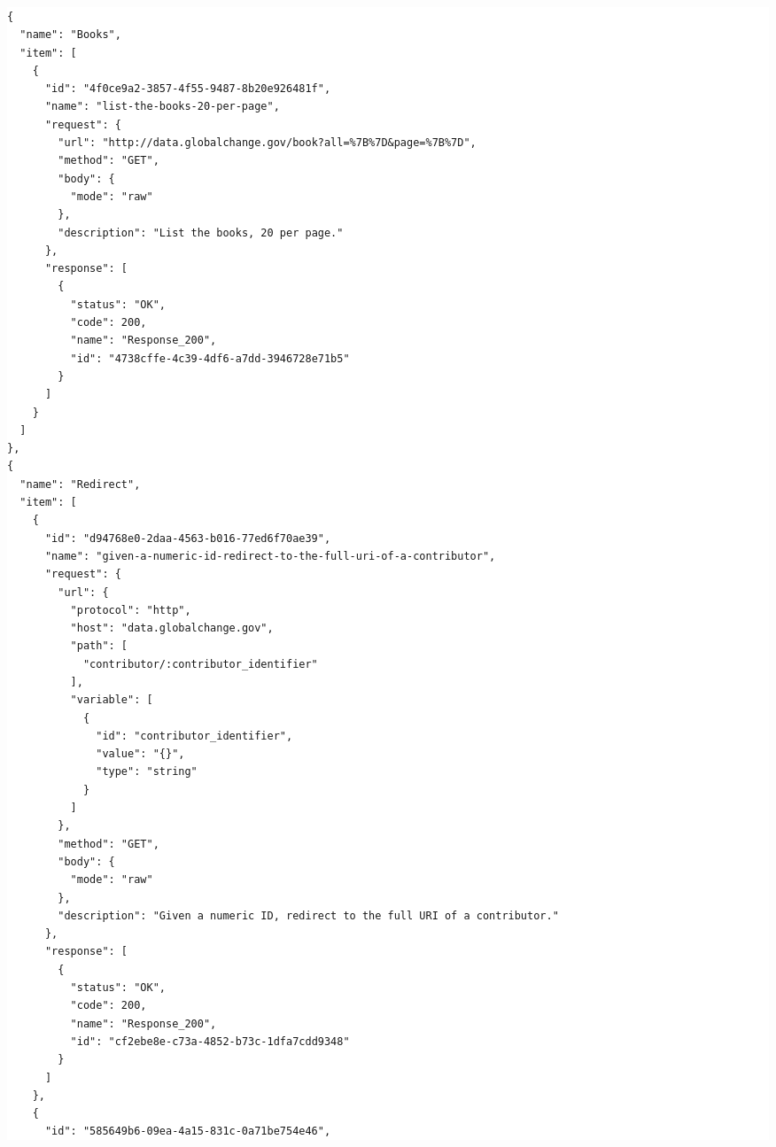     {
      "name": "Books",
      "item": [
        {
          "id": "4f0ce9a2-3857-4f55-9487-8b20e926481f",
          "name": "list-the-books-20-per-page",
          "request": {
            "url": "http://data.globalchange.gov/book?all=%7B%7D&page=%7B%7D",
            "method": "GET",
            "body": {
              "mode": "raw"
            },
            "description": "List the books, 20 per page."
          },
          "response": [
            {
              "status": "OK",
              "code": 200,
              "name": "Response_200",
              "id": "4738cffe-4c39-4df6-a7dd-3946728e71b5"
            }
          ]
        }
      ]
    },
    {
      "name": "Redirect",
      "item": [
        {
          "id": "d94768e0-2daa-4563-b016-77ed6f70ae39",
          "name": "given-a-numeric-id-redirect-to-the-full-uri-of-a-contributor",
          "request": {
            "url": {
              "protocol": "http",
              "host": "data.globalchange.gov",
              "path": [
                "contributor/:contributor_identifier"
              ],
              "variable": [
                {
                  "id": "contributor_identifier",
                  "value": "{}",
                  "type": "string"
                }
              ]
            },
            "method": "GET",
            "body": {
              "mode": "raw"
            },
            "description": "Given a numeric ID, redirect to the full URI of a contributor."
          },
          "response": [
            {
              "status": "OK",
              "code": 200,
              "name": "Response_200",
              "id": "cf2ebe8e-c73a-4852-b73c-1dfa7cdd9348"
            }
          ]
        },
        {
          "id": "585649b6-09ea-4a15-831c-0a71be754e46",